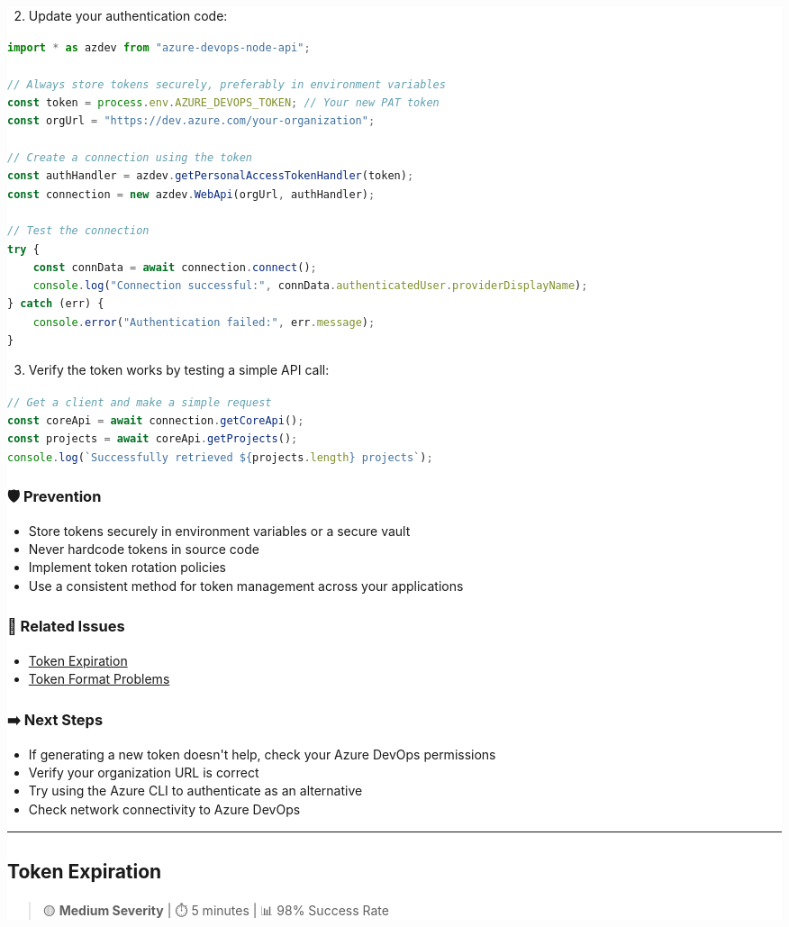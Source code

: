 2. Update your authentication code:
```typescript
import * as azdev from "azure-devops-node-api";

// Always store tokens securely, preferably in environment variables
const token = process.env.AZURE_DEVOPS_TOKEN; // Your new PAT token
const orgUrl = "https://dev.azure.com/your-organization";

// Create a connection using the token
const authHandler = azdev.getPersonalAccessTokenHandler(token);
const connection = new azdev.WebApi(orgUrl, authHandler);

// Test the connection
try {
    const connData = await connection.connect();
    console.log("Connection successful:", connData.authenticatedUser.providerDisplayName);
} catch (err) {
    console.error("Authentication failed:", err.message);
}
```

3. Verify the token works by testing a simple API call:
```typescript
// Get a client and make a simple request
const coreApi = await connection.getCoreApi();
const projects = await coreApi.getProjects();
console.log(`Successfully retrieved ${projects.length} projects`);
```

### 🛡️ Prevention
- Store tokens securely in environment variables or a secure vault
- Never hardcode tokens in source code
- Implement token rotation policies
- Use a consistent method for token management across your applications

### 🔗 Related Issues
- [Token Expiration](#token-expiration)
- [Token Format Problems](#token-format-problems)

### ➡️ Next Steps
- If generating a new token doesn't help, check your Azure DevOps permissions
- Verify your organization URL is correct
- Try using the Azure CLI to authenticate as an alternative
- Check network connectivity to Azure DevOps

---

## Token Expiration
<a id="token-expiration"></a>

> 🟡 **Medium Severity** | ⏱️ 5 minutes | 📊 98% Success Rate
